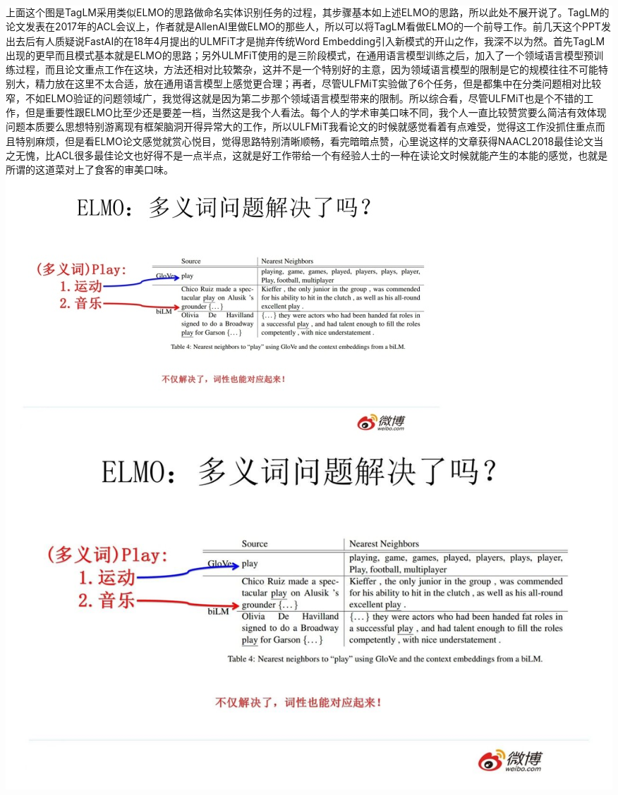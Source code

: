 

上面这个图是TagLM采用类似ELMO的思路做命名实体识别任务的过程，其步骤基本如上述ELMO的思路，所以此处不展开说了。TagLM的论文发表在2017年的ACL会议上，作者就是AllenAI里做ELMO的那些人，所以可以将TagLM看做ELMO的一个前导工作。前几天这个PPT发出去后有人质疑说FastAI的在18年4月提出的ULMFiT才是抛弃传统Word Embedding引入新模式的开山之作，我深不以为然。首先TagLM出现的更早而且模式基本就是ELMO的思路；另外ULMFiT使用的是三阶段模式，在通用语言模型训练之后，加入了一个领域语言模型预训练过程，而且论文重点工作在这块，方法还相对比较繁杂，这并不是一个特别好的主意，因为领域语言模型的限制是它的规模往往不可能特别大，精力放在这里不太合适，放在通用语言模型上感觉更合理；再者，尽管ULFMiT实验做了6个任务，但是都集中在分类问题相对比较窄，不如ELMO验证的问题领域广，我觉得这就是因为第二步那个领域语言模型带来的限制。所以综合看，尽管ULFMiT也是个不错的工作，但是重要性跟ELMO比至少还是要差一档，当然这是我个人看法。每个人的学术审美口味不同，我个人一直比较赞赏要么简洁有效体现问题本质要么思想特别游离现有框架脑洞开得异常大的工作，所以ULFMiT我看论文的时候就感觉看着有点难受，觉得这工作没抓住重点而且特别麻烦，但是看ELMO论文感觉就赏心悦目，觉得思路特别清晰顺畅，看完暗暗点赞，心里说这样的文章获得NAACL2018最佳论文当之无愧，比ACL很多最佳论文也好得不是一点半点，这就是好工作带给一个有经验人士的一种在读论文时候就能产生的本能的感觉，也就是所谓的这道菜对上了食客的审美口味。







![img](imgs/v2-9ebad261ecc7be832553e4320aefa745_b.jpg)![img](imgs/v2-9ebad261ecc7be832553e4320aefa745_1440w.jpg)
